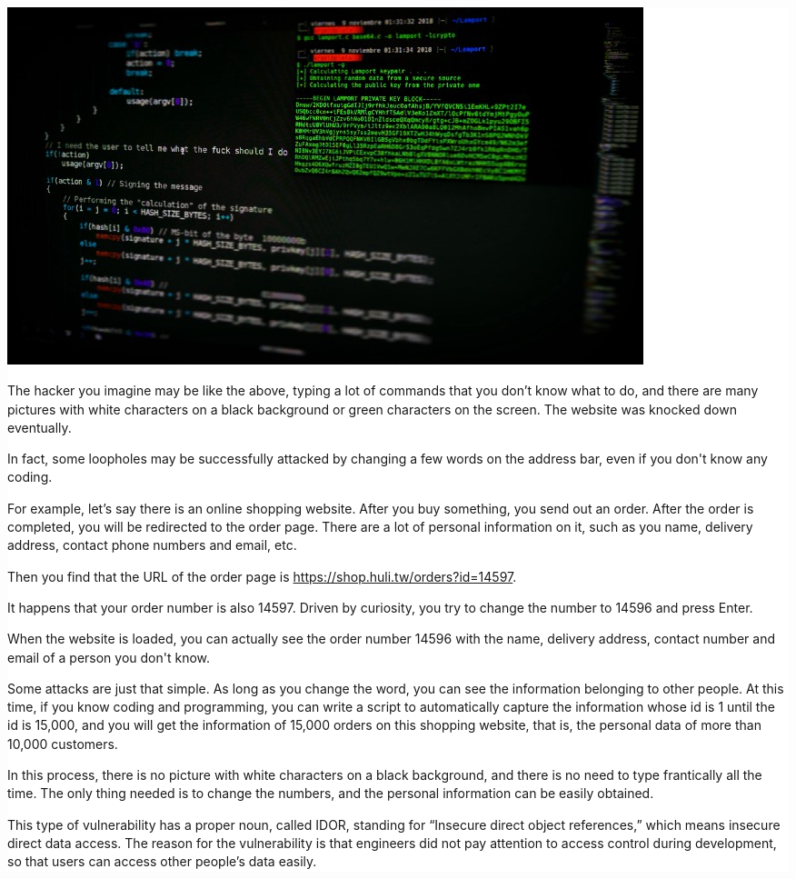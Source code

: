 ![Photo by Arget on Unsplash](/img/posts/huli/reset-password/p2.jpeg)

The hacker you imagine may be like the above, typing a lot of commands that you don’t know what to do, and there are many pictures with white characters on a black background or green characters on the screen. The website was knocked down eventually. 

In fact, some loopholes may be successfully attacked by changing a few words on the address bar, even if you don't know any coding. 

For example, let’s say there is an online shopping website. After you buy something, you send out an order. After the order is completed, you will be redirected to the order page. There are a lot of personal information on it, such as you name, delivery address, contact phone numbers and email, etc. 

Then you find that the URL of the order page is https://shop.huli.tw/orders?id=14597. 

It happens that your order number is also 14597. Driven by curiosity, you try to change the number to 14596 and press Enter. 

When the website is loaded, you can actually see the order number 14596 with the name, delivery address, contact number and email of a person you don't know. 

Some attacks are just that simple. As long as you change the word, you can see the information belonging to other people. At this time, if you know coding and programming, you can write a script to automatically capture the information whose id is 1 until the id is 15,000, and you will get the information of 15,000 orders on this shopping website, that is, the personal data of more than 10,000 customers. 

In this process, there is no picture with white characters on a black background, and there is no need to type frantically all the time. The only thing needed is to change the numbers, and the personal information can be easily obtained. 

This type of vulnerability has a proper noun, called IDOR, standing for “Insecure direct object references,” which means insecure direct data access. The reason for the vulnerability is that engineers did not pay attention to access control during development, so that users can access other people’s data easily. 
